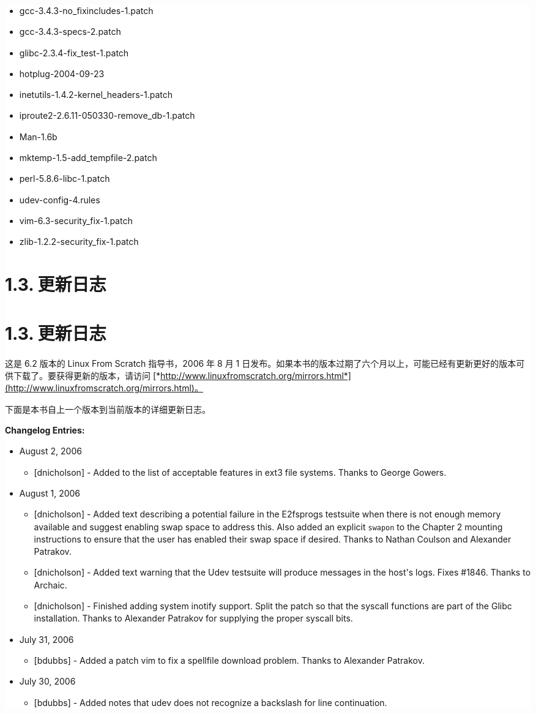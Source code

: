 *   gcc-3.4.3-no_fixincludes-1.patch

*   gcc-3.4.3-specs-2.patch

*   glibc-2.3.4-fix_test-1.patch

*   hotplug-2004-09-23

*   inetutils-1.4.2-kernel_headers-1.patch

*   iproute2-2.6.11-050330-remove_db-1.patch

*   Man-1.6b

*   mktemp-1.5-add_tempfile-2.patch

*   perl-5.8.6-libc-1.patch

*   udev-config-4.rules

*   vim-6.3-security_fix-1.patch

*   zlib-1.2.2-security_fix-1.patch

# 1.3\. 更新日志

# 1.3\. 更新日志

这是 6.2 版本的 Linux From Scratch 指导书，2006 年 8 月 1 日发布。如果本书的版本过期了六个月以上，可能已经有更新更好的版本可供下载了。要获得更新的版本，请访问 [*http://www.linuxfromscratch.org/mirrors.html*](http://www.linuxfromscratch.org/mirrors.html)。

下面是本书自上一个版本到当前版本的详细更新日志。

**Changelog Entries:**

*   August 2, 2006

    *   [dnicholson] - Added to the list of acceptable features in ext3 file systems. Thanks to George Gowers.
*   August 1, 2006

    *   [dnicholson] - Added text describing a potential failure in the E2fsprogs testsuite when there is not enough memory available and suggest enabling swap space to address this. Also added an explicit `swapon` to the Chapter 2 mounting instructions to ensure that the user has enabled their swap space if desired. Thanks to Nathan Coulson and Alexander Patrakov.

    *   [dnicholson] - Added text warning that the Udev testsuite will produce messages in the host's logs. Fixes #1846\. Thanks to Archaic.

    *   [dnicholson] - Finished adding system inotify support. Split the patch so that the syscall functions are part of the Glibc installation. Thanks to Alexander Patrakov for supplying the proper syscall bits.

*   July 31, 2006

    *   [bdubbs] - Added a patch vim to fix a spellfile download problem. Thanks to Alexander Patrakov.
*   July 30, 2006

    *   [bdubbs] - Added notes that udev does not recognize a backslash for line continuation.
